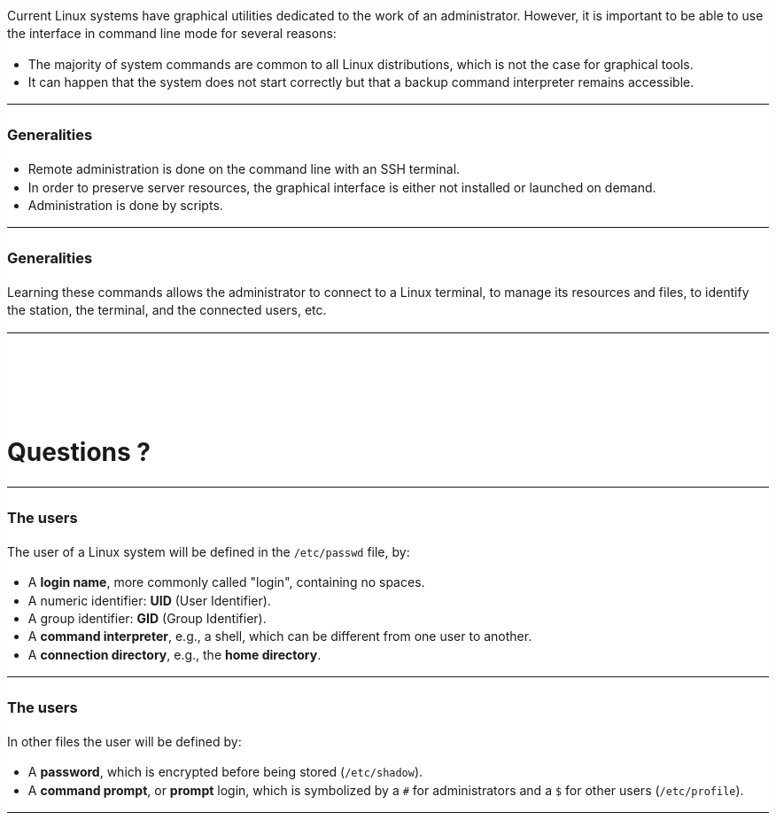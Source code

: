 Current Linux systems have graphical utilities dedicated to the work of an administrator. However, it is important to be able to use the interface in command line mode for several reasons:

* The majority of system commands are common to all Linux distributions, which is not the case for graphical tools.
* It can happen that the system does not start correctly but that a backup command interpreter remains accessible.

---

### Generalities

* Remote administration is done on the command line with an SSH terminal.
* In order to preserve server resources, the graphical interface is either not installed or launched on demand.
* Administration is done by scripts.

---

### Generalities

Learning these commands allows the administrator to connect to a Linux terminal, to manage its resources and files, to identify the station, the terminal, and the connected users, etc.

---
<br/>
<br/>
<br/>

# Questions ?

---

### The users

The user of a Linux system will be defined in the `/etc/passwd` file, by:

* A **login name**, more commonly called "login", containing no spaces.
* A numeric identifier: **UID** (User Identifier).
* A group identifier: **GID** (Group Identifier).
* A **command interpreter**, e.g., a shell, which can be different from one user to another.
* A **connection directory**, e.g., the __home directory__.

---

### The users

In other files the user will be defined by:

* A **password**, which is encrypted before being stored (`/etc/shadow`).
* A **command prompt**, or __prompt__ login, which is symbolized by a `#` for administrators and a `$` for other users (`/etc/profile`).

---
